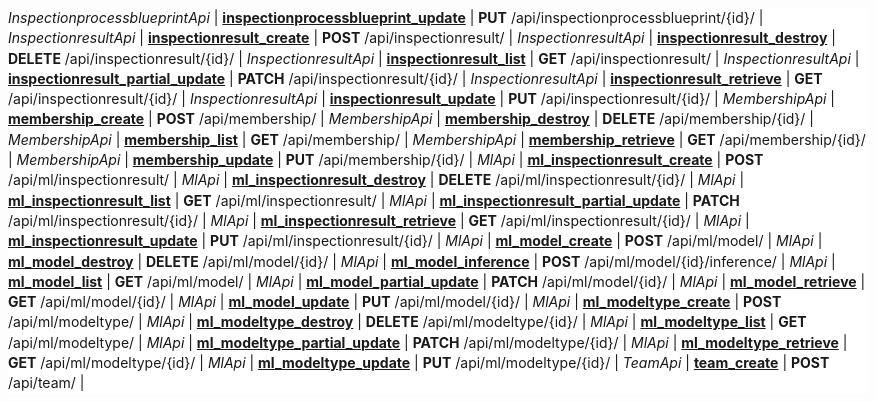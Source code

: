 *InspectionprocessblueprintApi* | [**inspectionprocessblueprint_update**](vue_avis_client/docs/InspectionprocessblueprintApi.md#inspectionprocessblueprint_update) | **PUT** /api/inspectionprocessblueprint/{id}/ | 
*InspectionresultApi* | [**inspectionresult_create**](vue_avis_client/docs/InspectionresultApi.md#inspectionresult_create) | **POST** /api/inspectionresult/ | 
*InspectionresultApi* | [**inspectionresult_destroy**](vue_avis_client/docs/InspectionresultApi.md#inspectionresult_destroy) | **DELETE** /api/inspectionresult/{id}/ | 
*InspectionresultApi* | [**inspectionresult_list**](vue_avis_client/docs/InspectionresultApi.md#inspectionresult_list) | **GET** /api/inspectionresult/ | 
*InspectionresultApi* | [**inspectionresult_partial_update**](vue_avis_client/docs/InspectionresultApi.md#inspectionresult_partial_update) | **PATCH** /api/inspectionresult/{id}/ | 
*InspectionresultApi* | [**inspectionresult_retrieve**](vue_avis_client/docs/InspectionresultApi.md#inspectionresult_retrieve) | **GET** /api/inspectionresult/{id}/ | 
*InspectionresultApi* | [**inspectionresult_update**](vue_avis_client/docs/InspectionresultApi.md#inspectionresult_update) | **PUT** /api/inspectionresult/{id}/ | 
*MembershipApi* | [**membership_create**](vue_avis_client/docs/MembershipApi.md#membership_create) | **POST** /api/membership/ | 
*MembershipApi* | [**membership_destroy**](vue_avis_client/docs/MembershipApi.md#membership_destroy) | **DELETE** /api/membership/{id}/ | 
*MembershipApi* | [**membership_list**](vue_avis_client/docs/MembershipApi.md#membership_list) | **GET** /api/membership/ | 
*MembershipApi* | [**membership_retrieve**](vue_avis_client/docs/MembershipApi.md#membership_retrieve) | **GET** /api/membership/{id}/ | 
*MembershipApi* | [**membership_update**](vue_avis_client/docs/MembershipApi.md#membership_update) | **PUT** /api/membership/{id}/ | 
*MlApi* | [**ml_inspectionresult_create**](vue_avis_client/docs/MlApi.md#ml_inspectionresult_create) | **POST** /api/ml/inspectionresult/ | 
*MlApi* | [**ml_inspectionresult_destroy**](vue_avis_client/docs/MlApi.md#ml_inspectionresult_destroy) | **DELETE** /api/ml/inspectionresult/{id}/ | 
*MlApi* | [**ml_inspectionresult_list**](vue_avis_client/docs/MlApi.md#ml_inspectionresult_list) | **GET** /api/ml/inspectionresult/ | 
*MlApi* | [**ml_inspectionresult_partial_update**](vue_avis_client/docs/MlApi.md#ml_inspectionresult_partial_update) | **PATCH** /api/ml/inspectionresult/{id}/ | 
*MlApi* | [**ml_inspectionresult_retrieve**](vue_avis_client/docs/MlApi.md#ml_inspectionresult_retrieve) | **GET** /api/ml/inspectionresult/{id}/ | 
*MlApi* | [**ml_inspectionresult_update**](vue_avis_client/docs/MlApi.md#ml_inspectionresult_update) | **PUT** /api/ml/inspectionresult/{id}/ | 
*MlApi* | [**ml_model_create**](vue_avis_client/docs/MlApi.md#ml_model_create) | **POST** /api/ml/model/ | 
*MlApi* | [**ml_model_destroy**](vue_avis_client/docs/MlApi.md#ml_model_destroy) | **DELETE** /api/ml/model/{id}/ | 
*MlApi* | [**ml_model_inference**](vue_avis_client/docs/MlApi.md#ml_model_inference) | **POST** /api/ml/model/{id}/inference/ | 
*MlApi* | [**ml_model_list**](vue_avis_client/docs/MlApi.md#ml_model_list) | **GET** /api/ml/model/ | 
*MlApi* | [**ml_model_partial_update**](vue_avis_client/docs/MlApi.md#ml_model_partial_update) | **PATCH** /api/ml/model/{id}/ | 
*MlApi* | [**ml_model_retrieve**](vue_avis_client/docs/MlApi.md#ml_model_retrieve) | **GET** /api/ml/model/{id}/ | 
*MlApi* | [**ml_model_update**](vue_avis_client/docs/MlApi.md#ml_model_update) | **PUT** /api/ml/model/{id}/ | 
*MlApi* | [**ml_modeltype_create**](vue_avis_client/docs/MlApi.md#ml_modeltype_create) | **POST** /api/ml/modeltype/ | 
*MlApi* | [**ml_modeltype_destroy**](vue_avis_client/docs/MlApi.md#ml_modeltype_destroy) | **DELETE** /api/ml/modeltype/{id}/ | 
*MlApi* | [**ml_modeltype_list**](vue_avis_client/docs/MlApi.md#ml_modeltype_list) | **GET** /api/ml/modeltype/ | 
*MlApi* | [**ml_modeltype_partial_update**](vue_avis_client/docs/MlApi.md#ml_modeltype_partial_update) | **PATCH** /api/ml/modeltype/{id}/ | 
*MlApi* | [**ml_modeltype_retrieve**](vue_avis_client/docs/MlApi.md#ml_modeltype_retrieve) | **GET** /api/ml/modeltype/{id}/ | 
*MlApi* | [**ml_modeltype_update**](vue_avis_client/docs/MlApi.md#ml_modeltype_update) | **PUT** /api/ml/modeltype/{id}/ | 
*TeamApi* | [**team_create**](vue_avis_client/docs/TeamApi.md#team_create) | **POST** /api/team/ | 